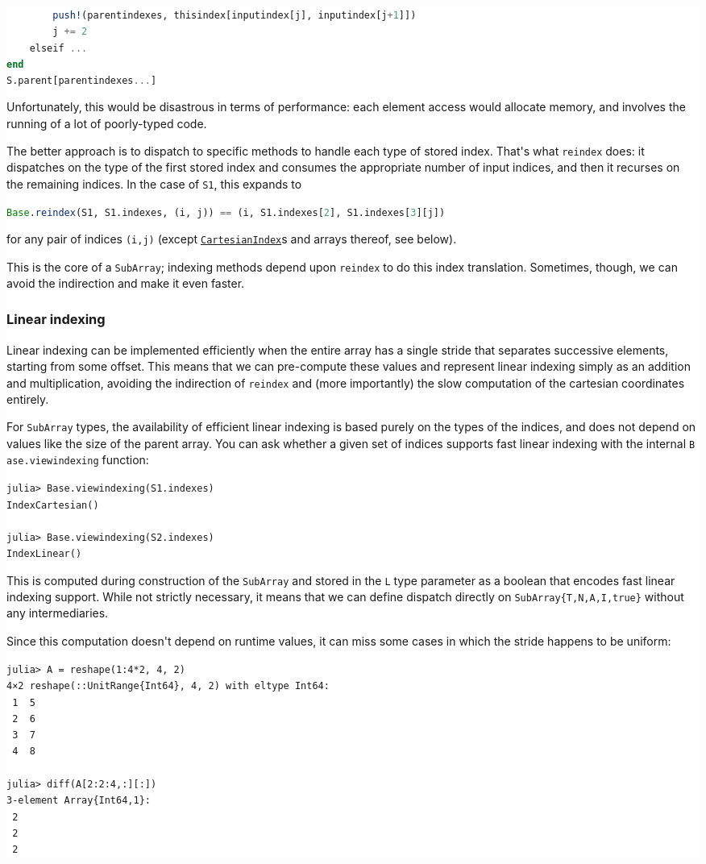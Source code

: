 ```julia
        push!(parentindexes, thisindex[inputindex[j], inputindex[j+1]])
        j += 2
    elseif ...
end
S.parent[parentindexes...]
```

Unfortunately, this would be disastrous in terms of performance: each element access would allocate
memory, and involves the running of a lot of poorly-typed code.

The better approach is to dispatch to specific methods to handle each type of stored index. That's
what `reindex` does: it dispatches on the type of the first stored index and consumes the appropriate
number of input indices, and then it recurses on the remaining indices. In the case of `S1`, this
expands to

```julia
Base.reindex(S1, S1.indexes, (i, j)) == (i, S1.indexes[2], S1.indexes[3][j])
```

for any pair of indices `(i,j)` (except [`CartesianIndex`](@ref)s and arrays thereof, see below).

This is the core of a `SubArray`; indexing methods depend upon `reindex` to do this index translation.
Sometimes, though, we can avoid the indirection and make it even faster.

### Linear indexing

Linear indexing can be implemented efficiently when the entire array has a single stride that
separates successive elements, starting from some offset. This means that we can pre-compute these
values and represent linear indexing simply as an addition and multiplication, avoiding the indirection
of `reindex` and (more importantly) the slow computation of the cartesian coordinates entirely.

For `SubArray` types, the availability of efficient linear indexing is based purely on the types
of the indices, and does not depend on values like the size of the parent array. You can ask whether
a given set of indices supports fast linear indexing with the internal `Base.viewindexing` function:

```jldoctest subarray
julia> Base.viewindexing(S1.indexes)
IndexCartesian()

julia> Base.viewindexing(S2.indexes)
IndexLinear()
```

This is computed during construction of the `SubArray` and stored in the `L` type parameter as
a boolean that encodes fast linear indexing support. While not strictly necessary, it means that
we can define dispatch directly on `SubArray{T,N,A,I,true}` without any intermediaries.

Since this computation doesn't depend on runtime values, it can miss some cases in which the stride
happens to be uniform:

```jldoctest
julia> A = reshape(1:4*2, 4, 2)
4×2 reshape(::UnitRange{Int64}, 4, 2) with eltype Int64:
 1  5
 2  6
 3  7
 4  8

julia> diff(A[2:2:4,:][:])
3-element Array{Int64,1}:
 2
 2
 2
```